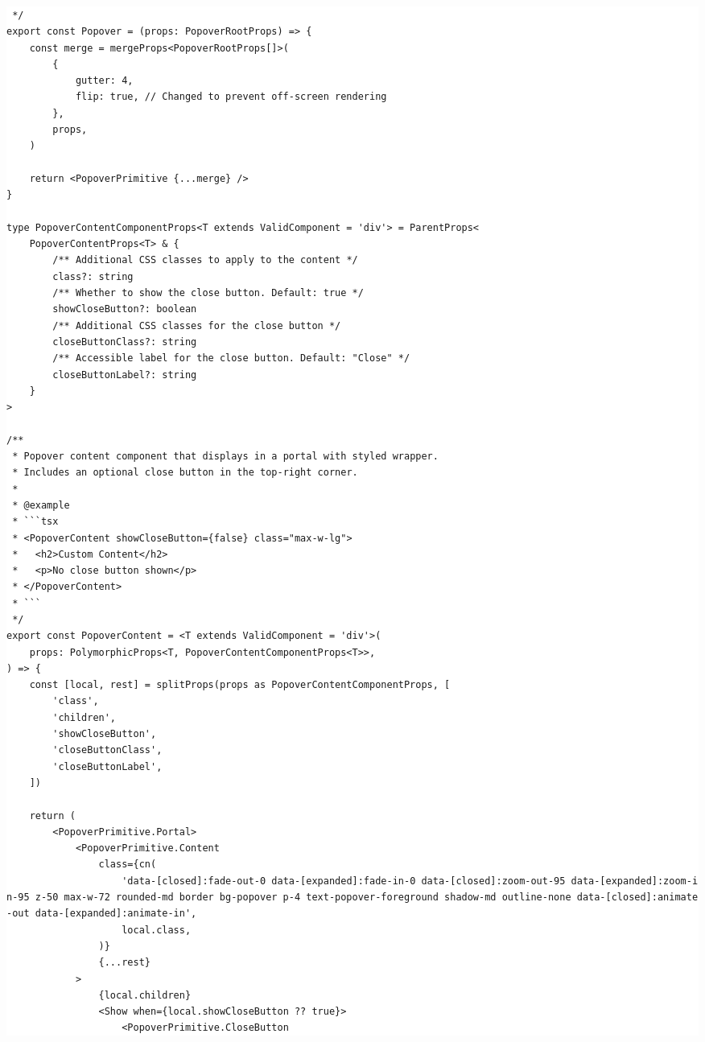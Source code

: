 ```tsx
 */
export const Popover = (props: PopoverRootProps) => {
	const merge = mergeProps<PopoverRootProps[]>(
		{
			gutter: 4,
			flip: true, // Changed to prevent off-screen rendering
		},
		props,
	)

	return <PopoverPrimitive {...merge} />
}

type PopoverContentComponentProps<T extends ValidComponent = 'div'> = ParentProps<
	PopoverContentProps<T> & {
		/** Additional CSS classes to apply to the content */
		class?: string
		/** Whether to show the close button. Default: true */
		showCloseButton?: boolean
		/** Additional CSS classes for the close button */
		closeButtonClass?: string
		/** Accessible label for the close button. Default: "Close" */
		closeButtonLabel?: string
	}
>

/**
 * Popover content component that displays in a portal with styled wrapper.
 * Includes an optional close button in the top-right corner.
 *
 * @example
 * ```tsx
 * <PopoverContent showCloseButton={false} class="max-w-lg">
 *   <h2>Custom Content</h2>
 *   <p>No close button shown</p>
 * </PopoverContent>
 * ```
 */
export const PopoverContent = <T extends ValidComponent = 'div'>(
	props: PolymorphicProps<T, PopoverContentComponentProps<T>>,
) => {
	const [local, rest] = splitProps(props as PopoverContentComponentProps, [
		'class',
		'children',
		'showCloseButton',
		'closeButtonClass',
		'closeButtonLabel',
	])

	return (
		<PopoverPrimitive.Portal>
			<PopoverPrimitive.Content
				class={cn(
					'data-[closed]:fade-out-0 data-[expanded]:fade-in-0 data-[closed]:zoom-out-95 data-[expanded]:zoom-in-95 z-50 max-w-72 rounded-md border bg-popover p-4 text-popover-foreground shadow-md outline-none data-[closed]:animate-out data-[expanded]:animate-in',
					local.class,
				)}
				{...rest}
			>
				{local.children}
				<Show when={local.showCloseButton ?? true}>
					<PopoverPrimitive.CloseButton
```